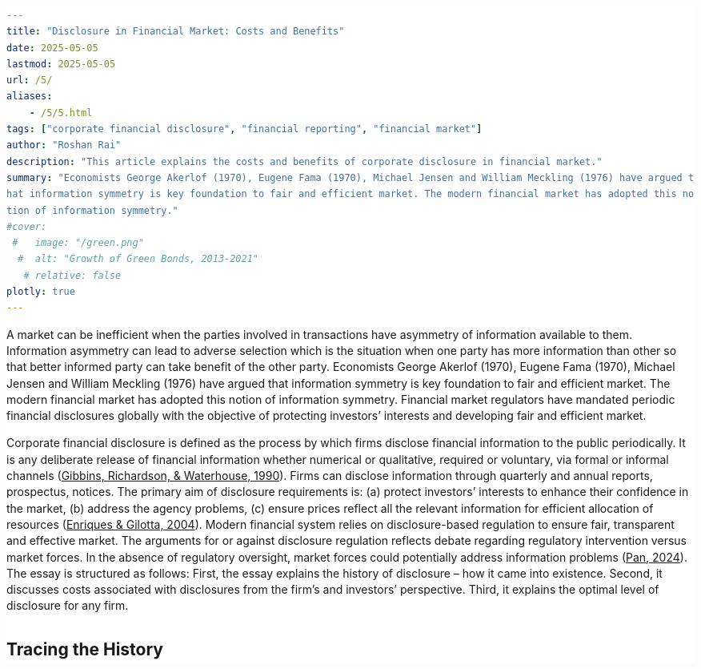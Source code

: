 ```yaml
---
title: "Disclosure in Financial Market: Costs and Benefits" 
date: 2025-05-05
lastmod: 2025-05-05
url: /5/
aliases: 
    - /5/5.html
tags: ["corporate financial disclosure", "financial reporting", "financial market"]
author: "Roshan Rai"
description: "This article explains the costs and benefits of corporate disclosure in financial market." 
summary: "Economists George Akerlof (1970), Eugene Fama (1970), Michael Jensen and William Meckling (1976) have argued that information symmetry is key foundation to fair and efficient market. The modern financial market has adopted this notion of information symmetry." 
#cover:
 #   image: "/green.png"
  #  alt: "Growth of Green Bonds, 2013-2021"
   # relative: false
plotly: true
---
```


<div class="thinline"></div>

A market can be inefficient when the parties involved in transactions have asymmetry of information available to them. Information asymmetry can lead to adverse selection which is the situation when one party has more information than other so that better informed party can take benefit of the other party. Economists George Akerlof (1970), Eugene Fama (1970), Michael Jensen and William Meckling (1976) have argued that information symmetry is key foundation to fair and efficient market. The modern financial market has adopted this notion of information symmetry. Financial market regulators have mandated periodic financial disclosures globally with the objective of protecting investors’ interests and developing fair and efficient market. 

Corporate financial disclosure is defined as the process by which firms disclose financial information to the public periodically. It is any deliberate release of financial information whether numerical or qualitative, required or voluntary, via formal or informal channels ([Gibbins, Richardson, & Waterhouse, 1990](https://www.jstor.org/stable/2491219)). Firms can disclose information through quarterly and annual reports, prospectus, notices. The primary aim of disclosure requirements is: (a) protect investors’ interests to enhance their confidence in the market, (b) address the agency problems, (c) ensure prices reflect all the relevant information for efficient allocation of resources ([Enriques & Gilotta, 2004](https://www.ecgi.global/sites/default/files/working_papers/documents/SSRN-id2423768.pdf)). Modern financial system relies on disclosure-based regulation to ensure fair, transparent and effective market. The arguments for or against disclosure regulation reflects debate regarding regulatory intervention versus market forces. In the absence of regulatory oversight, market forces could potentially address information problems ([Pan, 2024](https://research.hhs.se/esploro/outputs/doctoral/Essays-on-Financial-Reporting-and-Disclosure/991001571899606056)). The essay is structured as follows: First, the essay explains the history of disclosure – how it came into existence. Second, it discusses costs associated with disclosures from the firm’s and investors’ perspective. Third, it explains the optimal level of disclosure for any firm.

## Tracing the History


[^1]: Market efficiency is the situation in which market has achieved both allocative and productive efficiency. Disclosures enhance investors’ investment decision making so that they provide capital to firms that uses it most efficiently. In case, the return from the firm decline, investors can shift their investment to other firms providing higher return. Hence, the firm has to use the resources to produce desired output by use of minimum resources. This leads to both productive and allocative efficiency.
[^2]: Agency relationship is a contract under which one or more principals engage other person (agent) to perform some service on their behalf which involves delegating decision-making authority to the agent [Jensen & Meckling (1976)](https://www.sfu.ca/~wainwrig/Econ400/jensen-meckling.pdf).
[^3]: A good is public good when it is both non-rivalrous and non-excludable. Non-rivalrous means consumption of a good by a consumer doesn’t reduce the quantity for other and non-excludable means the good is available to all the consumers who are paying or not for the good.
[^4]: The competitive advantage lost by disclosing firm is the private cost to the disclosing firm. It is offset by the benefit received by rival firms and customers. Voluntary disclosure is governed by private cost-benefit trade-off which leads to disclosure of less information than socially optimal [Enriques & Gilotta, 2004](https://www.ecgi.global/sites/default/files/working_papers/documents/SSRN-id2423768.pdf).
[^5]: Externality is the indirect cost/benefit to a party not involved in transaction occurring between other parties.
[^6]: It is to note that author completely believes on the strong role of FDI for development. However, the author strongly supports the idea of locally pooled investment more than FDI.
[^7]: Financial innovation is the process of development of new financial products, process, services.
[^8]: NFT stands for non-fungible tokens that are crypto assets used to certify ownership and give authenticity to a digital file that can be image, video, or text. For more information, see https://101blockchains.com/history-of-nfts/
[^9]: The survey was based on OECD/INFE Toolkit 2022 which measured knowlede, behaviour and attitude dimensions. For this survey, a total of 9361 Nepalese of ae above 18 years were selected usin multistage sampling method.